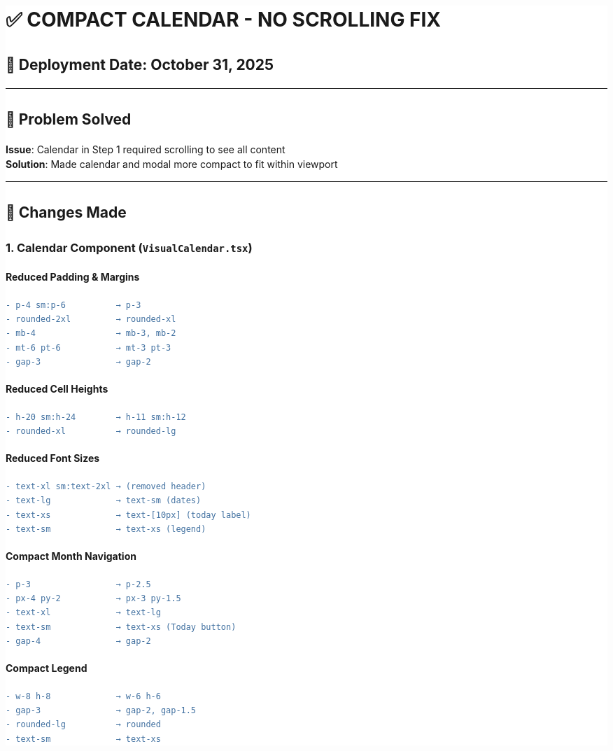 # ✅ COMPACT CALENDAR - NO SCROLLING FIX

## 🚀 Deployment Date: October 31, 2025

---

## 🎯 Problem Solved

**Issue**: Calendar in Step 1 required scrolling to see all content  
**Solution**: Made calendar and modal more compact to fit within viewport

---

## 🔧 Changes Made

### 1. Calendar Component (`VisualCalendar.tsx`)

#### Reduced Padding & Margins
```diff
- p-4 sm:p-6          → p-3
- rounded-2xl         → rounded-xl
- mb-4                → mb-3, mb-2
- mt-6 pt-6           → mt-3 pt-3
- gap-3               → gap-2
```

#### Reduced Cell Heights
```diff
- h-20 sm:h-24        → h-11 sm:h-12
- rounded-xl          → rounded-lg
```

#### Reduced Font Sizes
```diff
- text-xl sm:text-2xl → (removed header)
- text-lg             → text-sm (dates)
- text-xs             → text-[10px] (today label)
- text-sm             → text-xs (legend)
```

#### Compact Month Navigation
```diff
- p-3                 → p-2.5
- px-4 py-2           → px-3 py-1.5
- text-xl             → text-lg
- text-sm             → text-xs (Today button)
- gap-4               → gap-2
```

#### Compact Legend
```diff
- w-8 h-8             → w-6 h-6
- gap-3               → gap-2, gap-1.5
- rounded-lg          → rounded
- text-sm             → text-xs
```
